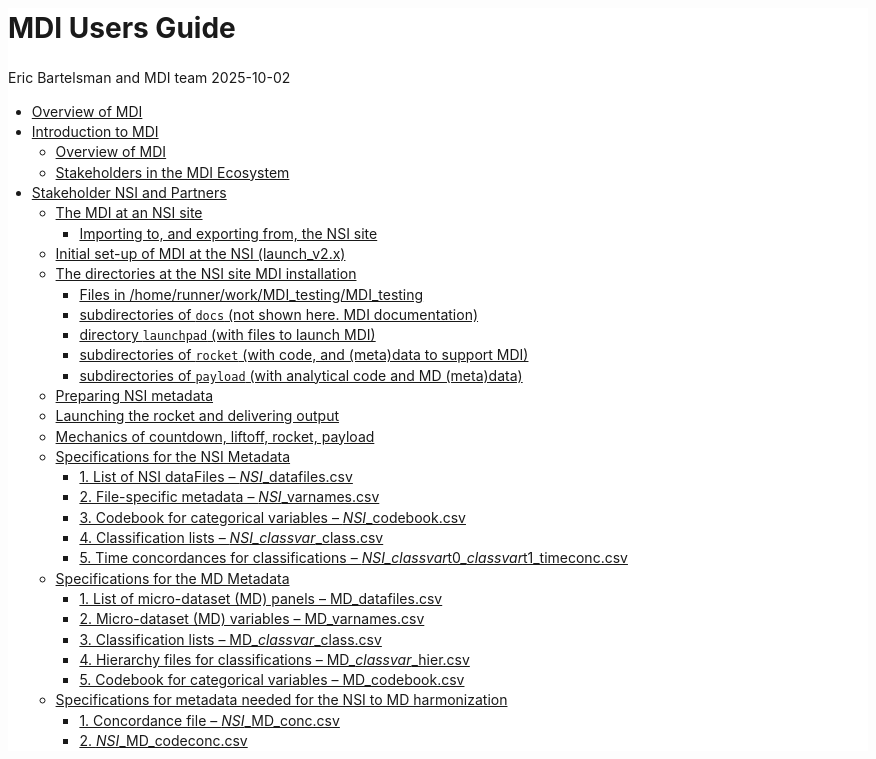 # MDI Users Guide
Eric Bartelsman and MDI team
2025-10-02

- [Overview of MDI](#overview-of-mdi)
- [Introduction to MDI](#introduction-to-mdi)
  - [Overview of MDI](#overview-of-mdi-1)
  - [Stakeholders in the MDI
    Ecosystem](#stakeholders-in-the-mdi-ecosystem)
- [Stakeholder NSI and Partners](#stakeholder-nsi-and-partners)
  - [The MDI at an NSI site](#the-mdi-at-an-nsi-site)
    - [Importing to, and exporting from, the NSI
      site](#importing-to-and-exporting-from-the-nsi-site)
  - [Initial set-up of MDI at the NSI
    (launch_v2.x)](#initial-set-up-of-mdi-at-the-nsi-launch_v2.x)
  - [The directories at the NSI site MDI
    installation](#the-directories-at-the-nsi-site-mdi-installation)
    - [Files in
      /home/runner/work/MDI_testing/MDI_testing](#files-in-homerunnerworkmdi_testingmdi_testing)
    - [subdirectories of `docs` (not shown here. MDI
      documentation)](#subdirectories-of-docs-not-shown-here.-mdi-documentation)
    - [directory `launchpad` (with files to launch
      MDI)](#directory-launchpad-with-files-to-launch-mdi)
    - [subdirectories of `rocket` (with code, and (meta)data to support
      MDI)](#subdirectories-of-rocket-with-code-and-metadata-to-support-mdi)
    - [subdirectories of `payload` (with analytical code and MD
      (meta)data)](#subdirectories-of-payload-with-analytical-code-and-md-metadata)
  - [Preparing NSI metadata](#preparing-nsi-metadata)
  - [Launching the rocket and delivering
    output](#launching-the-rocket-and-delivering-output)
  - [Mechanics of countdown, liftoff, rocket,
    payload](#mechanics-of-countdown-liftoff-rocket-payload)
  - [Specifications for the NSI
    Metadata](#specifications-for-the-nsi-metadata)
    - [1. List of NSI dataFiles –
      *NSI*\_datafiles.csv](#list-of-nsi-datafiles-nsi_datafiles.csv)
    - [2. File-specific metadata –
      *NSI*\_varnames.csv](#file-specific-metadata-nsi_varnames.csv)
    - [3. Codebook for categorical variables –
      *NSI*\_codebook.csv](#codebook-for-categorical-variables-nsi_codebook.csv)
    - [4. Classification lists –
      *NSI_classvar*\_class.csv](#classification-lists-nsi_classvar_class.csv)
    - [5. Time concordances for classifications –
      *NSI_classvar*t0\_*classvar*t1_timeconc.csv](#time-concordances-for-classifications-nsi_classvart0_classvart1_timeconc.csv)
  - [Specifications for the MD
    Metadata](#specifications-for-the-md-metadata)
    - [1. List of micro-dataset (MD) panels –
      MD_datafiles.csv](#list-of-micro-dataset-md-panels-md_datafiles.csv)
    - [2. Micro-dataset (MD) variables –
      MD_varnames.csv](#micro-dataset-md-variables-md_varnames.csv)
    - [3. Classification lists –
      MD\_*classvar*\_class.csv](#classification-lists-md_classvar_class.csv)
    - [4. Hierarchy files for classifications –
      MD\_*classvar*\_hier.csv](#hierarchy-files-for-classifications-md_classvar_hier.csv)
    - [5. Codebook for categorical variables –
      MD_codebook.csv](#codebook-for-categorical-variables-md_codebook.csv)
  - [Specifications for metadata needed for the NSI to MD
    harmonization](#specifications-for-metadata-needed-for-the-nsi-to-md-harmonization)
    - [1. Concordance file –
      *NSI*\_MD_conc.csv](#concordance-file-nsi_md_conc.csv)
    - [2. *NSI*\_MD_codeconc.csv](#nsi_md_codeconc.csv)